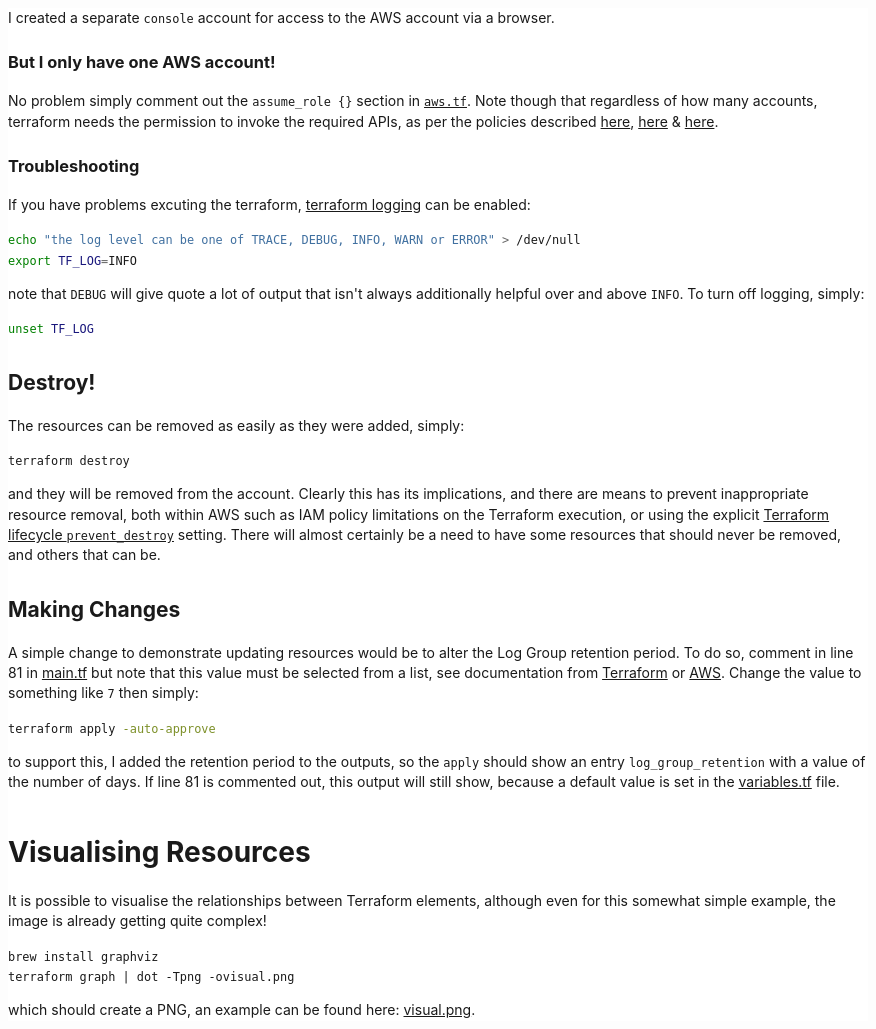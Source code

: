 I created a separate `console` account for access to the AWS account via a browser.

### But I only have one AWS account!
No problem simply comment out the `assume_role {}` section in [`aws.tf`](./Terraform/aws.tf#L44 "aws.tf"). Note though that regardless of how many accounts, terraform needs the permission to invoke the required APIs, as per the policies described [here](./Material/Account%202%20IAM/deploy-iam.json "IAM"), [here](./Material/Account%202%20IAM/deploy-monitoring.json "monitoring") & [here](./Material/Account%202%20IAM/deploy-compute.json "compute").

### Troubleshooting
If you have problems excuting the terraform, [terraform logging](https://www.terraform.io/docs/internals/debugging.html "terraform debugging") can be enabled:
```bash
echo "the log level can be one of TRACE, DEBUG, INFO, WARN or ERROR" > /dev/null
export TF_LOG=INFO
```
note that `DEBUG` will give quote a lot of output that isn't always additionally helpful over and above `INFO`. To turn off logging, simply:
```bash
unset TF_LOG
```

## Destroy!
The resources can be removed as easily as they were added, simply:
```bash
terraform destroy
```
and they will be removed from the account. Clearly this has its implications, and there are means to prevent inappropriate resource removal, both within AWS such as IAM policy limitations on the Terraform execution, or using the explicit [Terraform lifecycle `prevent_destroy`](https://www.terraform.io/docs/language/meta-arguments/lifecycle.html#prevent_destroy "prevent_destroy") setting. There will almost certainly be a need to have some resources that should never be removed, and others that can be.

## Making Changes
A simple change to demonstrate updating resources would be to alter the Log Group retention period. To do so, comment in line 81 in [main.tf](./Terraform/main.tf#L81 "main.tf") but note that this value must be selected from a list, see documentation from [Terraform](https://registry.terraform.io/providers/hashicorp/aws/latest/docs/resources/cloudwatch_log_group#retention_in_days "Terraform Resource") or [AWS](https://docs.aws.amazon.com/AmazonCloudWatchLogs/latest/APIReference/API_PutRetentionPolicy.html#API_PutRetentionPolicy_RequestSyntax "AWS API"). Change the value to something like `7` then simply:
```bash
terraform apply -auto-approve
```
to support this, I added the retention period to the outputs, so the `apply` should show an entry `log_group_retention` with a value of the number of days. If line 81 is commented out, this output will still show, because a default value is set in the [variables.tf](./Terraform/modules/log_group/variables.tf#L14 "variables.tf") file.

# Visualising Resources
It is possible to visualise the relationships between Terraform elements, although even for this somewhat simple example, the image is already getting quite complex!
```
brew install graphviz
terraform graph | dot -Tpng -ovisual.png
```
which should create a PNG, an example can be found here: [visual.png](./Material/visual.png "rendering of AWS resources").
